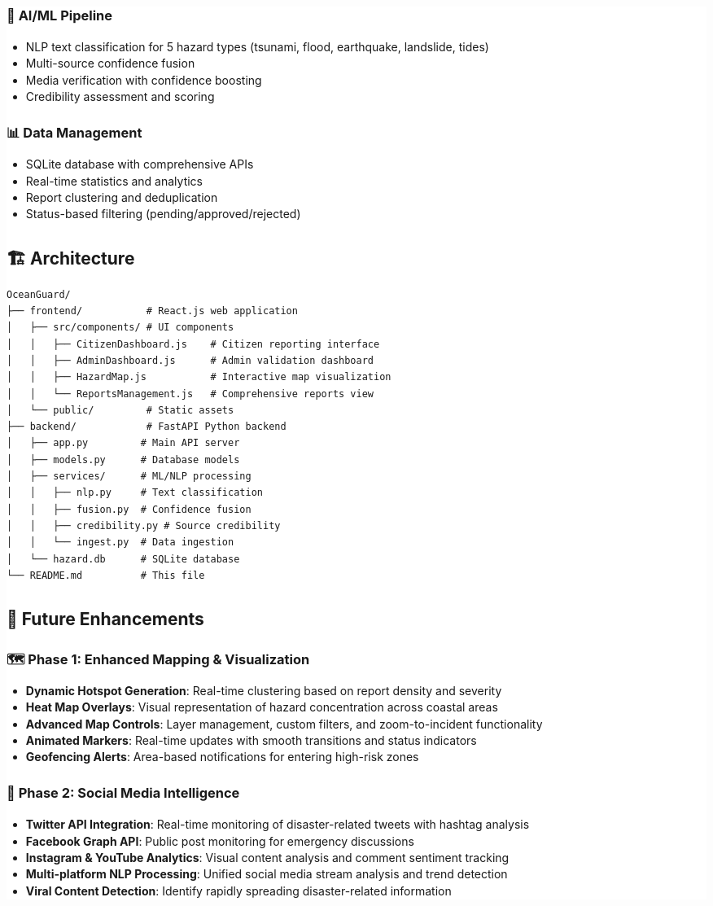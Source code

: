 ### 🤖 **AI/ML Pipeline**
- NLP text classification for 5 hazard types (tsunami, flood, earthquake, landslide, tides)
- Multi-source confidence fusion
- Media verification with confidence boosting
- Credibility assessment and scoring

### 📊 **Data Management**
- SQLite database with comprehensive APIs
- Real-time statistics and analytics
- Report clustering and deduplication
- Status-based filtering (pending/approved/rejected)

## 🏗️ Architecture

```
OceanGuard/
├── frontend/           # React.js web application
│   ├── src/components/ # UI components
│   │   ├── CitizenDashboard.js    # Citizen reporting interface
│   │   ├── AdminDashboard.js      # Admin validation dashboard
│   │   ├── HazardMap.js           # Interactive map visualization
│   │   └── ReportsManagement.js   # Comprehensive reports view
│   └── public/         # Static assets
├── backend/            # FastAPI Python backend
│   ├── app.py         # Main API server
│   ├── models.py      # Database models
│   ├── services/      # ML/NLP processing
│   │   ├── nlp.py     # Text classification
│   │   ├── fusion.py  # Confidence fusion
│   │   ├── credibility.py # Source credibility
│   │   └── ingest.py  # Data ingestion
│   └── hazard.db      # SQLite database
└── README.md          # This file
```

## 🚀 Future Enhancements

### 🗺️ **Phase 1: Enhanced Mapping & Visualization**
- **Dynamic Hotspot Generation**: Real-time clustering based on report density and severity
- **Heat Map Overlays**: Visual representation of hazard concentration across coastal areas
- **Advanced Map Controls**: Layer management, custom filters, and zoom-to-incident functionality
- **Animated Markers**: Real-time updates with smooth transitions and status indicators
- **Geofencing Alerts**: Area-based notifications for entering high-risk zones

### 📱 **Phase 2: Social Media Intelligence**
- **Twitter API Integration**: Real-time monitoring of disaster-related tweets with hashtag analysis
- **Facebook Graph API**: Public post monitoring for emergency discussions
- **Instagram & YouTube Analytics**: Visual content analysis and comment sentiment tracking
- **Multi-platform NLP Processing**: Unified social media stream analysis and trend detection
- **Viral Content Detection**: Identify rapidly spreading disaster-related information
